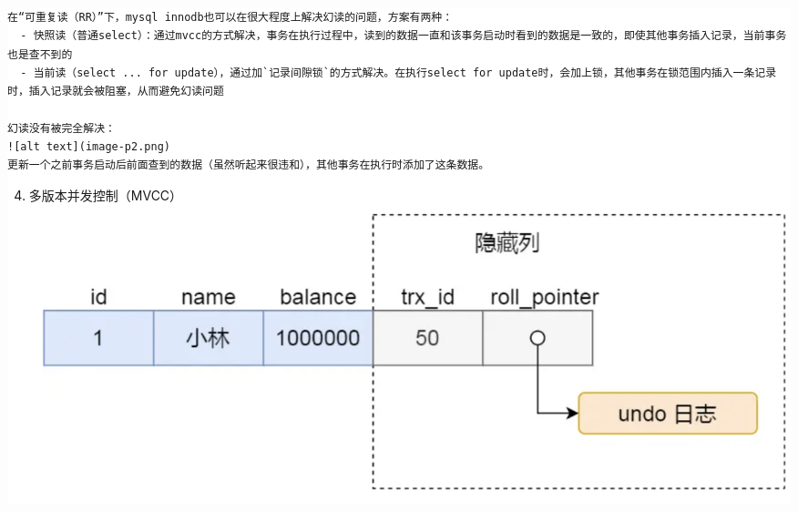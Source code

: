     在“可重复读（RR）”下，mysql innodb也可以在很大程度上解决幻读的问题，方案有两种：
      - 快照读（普通select）：通过mvcc的方式解决，事务在执行过程中，读到的数据一直和该事务启动时看到的数据是一致的，即使其他事务插入记录，当前事务也是查不到的
      - 当前读（select ... for update），通过加`记录间隙锁`的方式解决。在执行select for update时，会加上锁，其他事务在锁范围内插入一条记录时，插入记录就会被阻塞，从而避免幻读问题

    幻读没有被完全解决：
    ![alt text](image-p2.png)
    更新一个之前事务启动后前面查到的数据（虽然听起来很违和），其他事务在执行时添加了这条数据。

4. 多版本并发控制（MVCC）
![alt text](image_p.png)